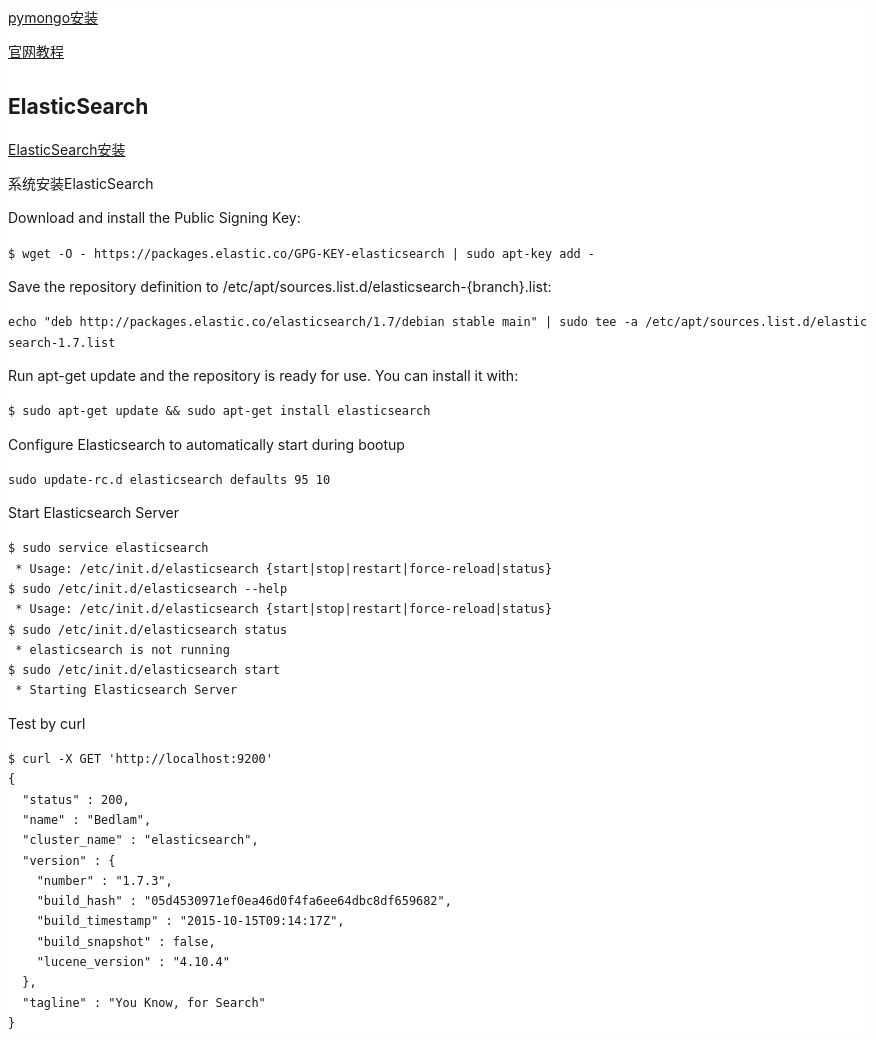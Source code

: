 [pymongo安装](http://api.mongodb.org/python/current/installation.html)

[官网教程](http://api.mongodb.org/python/current/tutorial.html)


## ElasticSearch

[ElasticSearch安装](https://www.elastic.co/guide/en/elasticsearch/reference/current/setup-repositories.html)

系统安装ElasticSearch

Download and install the Public Signing Key:
```
$ wget -O - https://packages.elastic.co/GPG-KEY-elasticsearch | sudo apt-key add -
```

Save the repository definition to /etc/apt/sources.list.d/elasticsearch-{branch}.list:
```
echo "deb http://packages.elastic.co/elasticsearch/1.7/debian stable main" | sudo tee -a /etc/apt/sources.list.d/elasticsearch-1.7.list
```

Run apt-get update and the repository is ready for use. You can install it with:
```
$ sudo apt-get update && sudo apt-get install elasticsearch
```

Configure Elasticsearch to automatically start during bootup
```
sudo update-rc.d elasticsearch defaults 95 10
```

Start Elasticsearch Server
```
$ sudo service elasticsearch
 * Usage: /etc/init.d/elasticsearch {start|stop|restart|force-reload|status}
$ sudo /etc/init.d/elasticsearch --help
 * Usage: /etc/init.d/elasticsearch {start|stop|restart|force-reload|status}
$ sudo /etc/init.d/elasticsearch status
 * elasticsearch is not running
$ sudo /etc/init.d/elasticsearch start
 * Starting Elasticsearch Server
```

Test by curl
```
$ curl -X GET 'http://localhost:9200'
{
  "status" : 200,
  "name" : "Bedlam",
  "cluster_name" : "elasticsearch",
  "version" : {
    "number" : "1.7.3",
    "build_hash" : "05d4530971ef0ea46d0f4fa6ee64dbc8df659682",
    "build_timestamp" : "2015-10-15T09:14:17Z",
    "build_snapshot" : false,
    "lucene_version" : "4.10.4"
  },
  "tagline" : "You Know, for Search"
}
```
